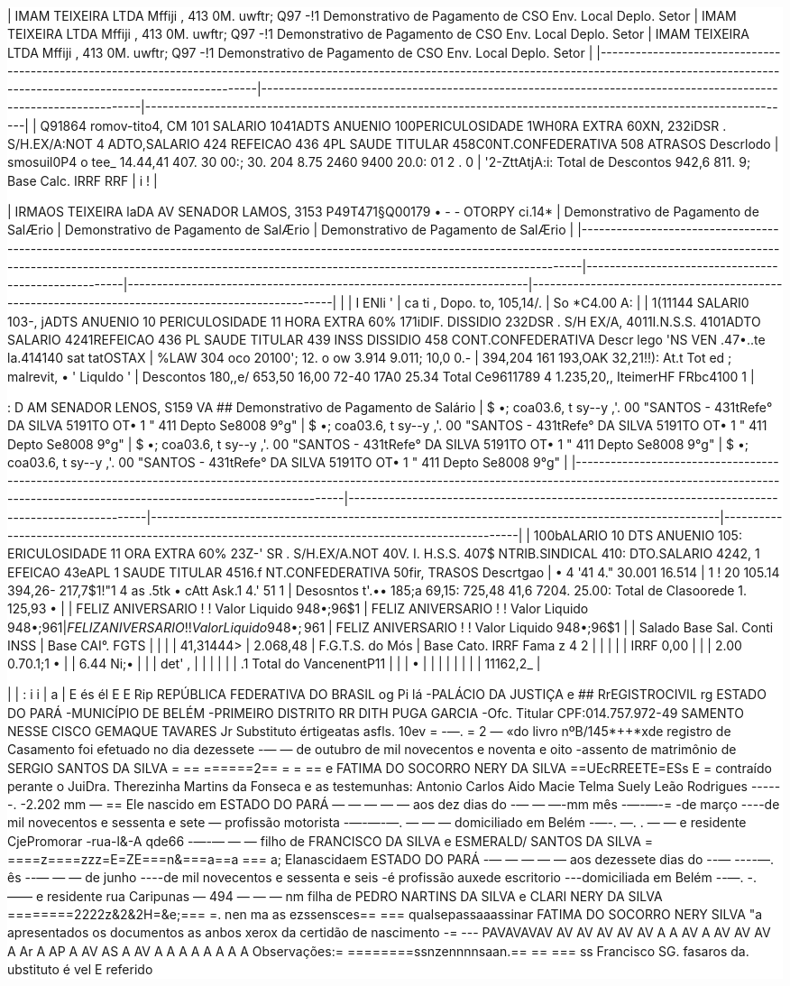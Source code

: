 | IMAM TEIXEIRA LTDA Mffiji , 413 0M. uwftr; Q97 -!1 Demonstrativo de Pagamento de CSO Env. Local Deplo. Setor | IMAM TEIXEIRA LTDA Mffiji , 413 0M. uwftr; Q97 -!1 Demonstrativo de Pagamento de CSO Env. Local Deplo. Setor | IMAM TEIXEIRA LTDA Mffiji , 413 0M. uwftr; Q97 -!1 Demonstrativo de Pagamento de CSO Env. Local Deplo. Setor | |---------------------------------------------------------------------------------------------------------------------------------------------------------------------------------------------------------------|----------------------------------------------------------------------------------------------------------------|----------------------------------------------------------------------------------------------------------------| | Q91864 romov-tito4, CM 101 SALARIO 1041ADTS ANUENIO 100PERICULOSIDADE 1WH0RA EXTRA 60XN, 232iDSR . S/H.EX/A:NOT 4 ADTO,SALARIO 424 REFEICAO 436 4PL SAUDE TITULAR 458C0NT.CONFEDERATIVA 508 ATRASOS Descrlodo | smosuil0P4 o tee_ 14.44,41 407. 30 00:; 30. 204 8.75 2460 9400 20.0: 01 2 . 0 | '2-ZttAtjA:i: Total de Descontos 942,6 811. 9; Base Calc. IRRF RRF | i ! |

| IRMAOS TEIXEIRA laDA AV SENADOR LAMOS, 3153 P49T471§Q00179 • - - OTORPY ci.14* | Demonstrativo de Pagamento de SalÆrio | Demonstrativo de Pagamento de SalÆrio | Demonstrativo de Pagamento de SalÆrio | |--------------------------------------------------------------------------------------------------------------------------------------------------------------------------------------------------------------------------------------------------------------------------|-----------------------------------------------------|---------------------------------------------------------------------|---------------------------------------------------------------------------------------------------| | | I ENli ' | ca ti , Dopo. to, 105,14/. | So *C4.00 A: | | 1(11144 SALARI0 103-, jADTS ANUENIO 10 PERICULOSIDADE 11 HORA EXTRA 60% 171iDIF. DISSIDIO 232DSR . S/H EX/A, 4011I.N.S.S. 4101ADTO SALARIO 4241REFEICAO 436 PL SAUDE TITULAR 439 INSS DISSIDIO 458 CONT.CONFEDERATIVA Descr lego 'NS VEN .47•..te la.414140 sat tatOSTAX | %LAW 304 oco 20100'; 12. o ow 3.914 9.011; 10,0 0.- | 394,204 161 193,OAK 32,21!!): At.t Tot ed ; malrevit, • ' LiquIdo ' | Descontos 180,,e/ 653,50 16,00 72-40 17A0 25.34 Total Ce9611789 4 1.235,20,, IteimerHF FRbc4100 1 |

: D AM SENADOR LENOS, S159 VA ## Demonstrativo de Pagamento de Salário | $ •; coa03.6, t sy--y ,'. 00 "SANTOS - 431tRefe° DA SILVA 5191TO OT• 1 " 411 Depto Se8008 9°g" | $ •; coa03.6, t sy--y ,'. 00 "SANTOS - 431tRefe° DA SILVA 5191TO OT• 1 " 411 Depto Se8008 9°g" | $ •; coa03.6, t sy--y ,'. 00 "SANTOS - 431tRefe° DA SILVA 5191TO OT• 1 " 411 Depto Se8008 9°g" | $ •; coa03.6, t sy--y ,'. 00 "SANTOS - 431tRefe° DA SILVA 5191TO OT• 1 " 411 Depto Se8008 9°g" | |----------------------------------------------------------------------------------------------------------------------------------------------------------------------------------------------------------------------------------|--------------------------------------------------------------------------------------------------|--------------------------------------------------------------------------------------------------|--------------------------------------------------------------------------------------------------| | 100bALARIO 10 DTS ANUENIO 105: ERICULOSIDADE 11 ORA EXTRA 60% 23Z-' SR . S/H.EX/A.NOT 40V. I. H.S.S. 407$ NTRIB.SINDICAL 410: DTO.SALARIO 4242, 1 EFEICAO 43eAPL 1 SAUDE TITULAR 4516.f NT.CONFEDERATIVA 50fir, TRASOS Descrtgao | • 4 '41 4." 30.001 16.514 | 1 ! 20 105.14 394,26- 217,7$1!"1 4 as .5tk • cAtt Ask.1 4.' 51 1 | Desosntos t'.•• 185;a 69,15: 725,48 41,6 7204. 25.00: Total de Clasoorede 1. 125,93 • | | FELIZ ANIVERSARIO ! ! Valor Liquido 948•;96$1 | FELIZ ANIVERSARIO ! ! Valor Liquido 948•;96$1 | FELIZ ANIVERSARIO ! ! Valor Liquido 948•;96$1 | FELIZ ANIVERSARIO ! ! Valor Liquido 948•;96$1 | | Salado Base Sal. Conti INSS | Base CAI°. FGTS | | | | 41,31444> | 2.068,48 | F.G.T.S. do Mós | Base Cato. IRRF Fama z 4 2 | | | | | IRRF 0,00 | | | 2.00 0.70.1;1 • | | 6.44 Ni;• | | | det' , | | | | | | .1 Total do VancenentP11 | | | • | | | | | | | | 11162,2_ |

| | : i i | a | E és él E E Rip REPÚBLICA FEDERATIVA DO BRASIL og Pi lá -PALÁCIO DA JUSTIÇA e ## RrEGISTROCIVIL rg ESTADO DO PARÁ -MUNICÍPIO DE BELÉM -PRIMEIRO DISTRITO RR DITH PUGA GARCIA -Ofc. Titular CPF:014.757.972-49 SAMENTO NESSE CISCO GEMAQUE TAVARES Jr Substituto értigeatas asfls. 10ev = -—. = 2 — «do livro nºB/145*++*xde registro de Casamento foi efetuado no dia dezessete -— — de outubro de mil novecentos e noventa e oito -assento de matrimônio de SERGIO SANTOS DA SILVA = == ======2== = = == e FATIMA DO SOCORRO NERY DA SILVA ==UEcRREETE=ESs E = contraído perante o JuiDra. Therezinha Martins da Fonseca e as testemunhas: Antonio Carlos Aido Macie Telma Suely Leão Rodrigues ------. -2.202 mm — == Ele nascido em ESTADO DO PARÁ — — — — — aos dez dias do -— — —-mm mês -—-—-= -de março ----de mil novecentos e sessenta e sete — profissão motorista -—-—-—. — — — domiciliado em Belém -—-. —. . — — e residente CjePromorar -rua-l&amp;-A qde66 -—-— — — filho de FRANCISCO DA SILVA e ESMERALD/ SANTOS DA SILVA = ====z====zzz=E=ZE===n&amp;===a==a === a; Elanascidaem ESTADO DO PARÁ -— — — — — aos dezessete dias do --— ----—. ês --— — — de junho ----de mil novecentos e sessenta e seis -é profissão auxede escritorio ---domiciliada em Belém --—. -. —— e residente rua Caripunas — 494 — — — nm filha de PEDRO NARTINS DA SILVA e CLARI NERY DA SILVA ========2222z&amp;2&amp;2H=&amp;e;=== =. nen ma as ezssensces== === qualsepassaaassinar FATIMA DO SOCORRO NERY SILVA "a apresentados os documentos as anbos xerox da certidão de nascimento -= --- PAVAVAVAV AV AV AV AV AV A A AV A AV AV AV A Ar A AP A AV AS A AV A A A A A A A A Observações:= ========ssnzennnnsaan.== == === ss Francisco SG. fasaros da. ubstituto é vel E referido

